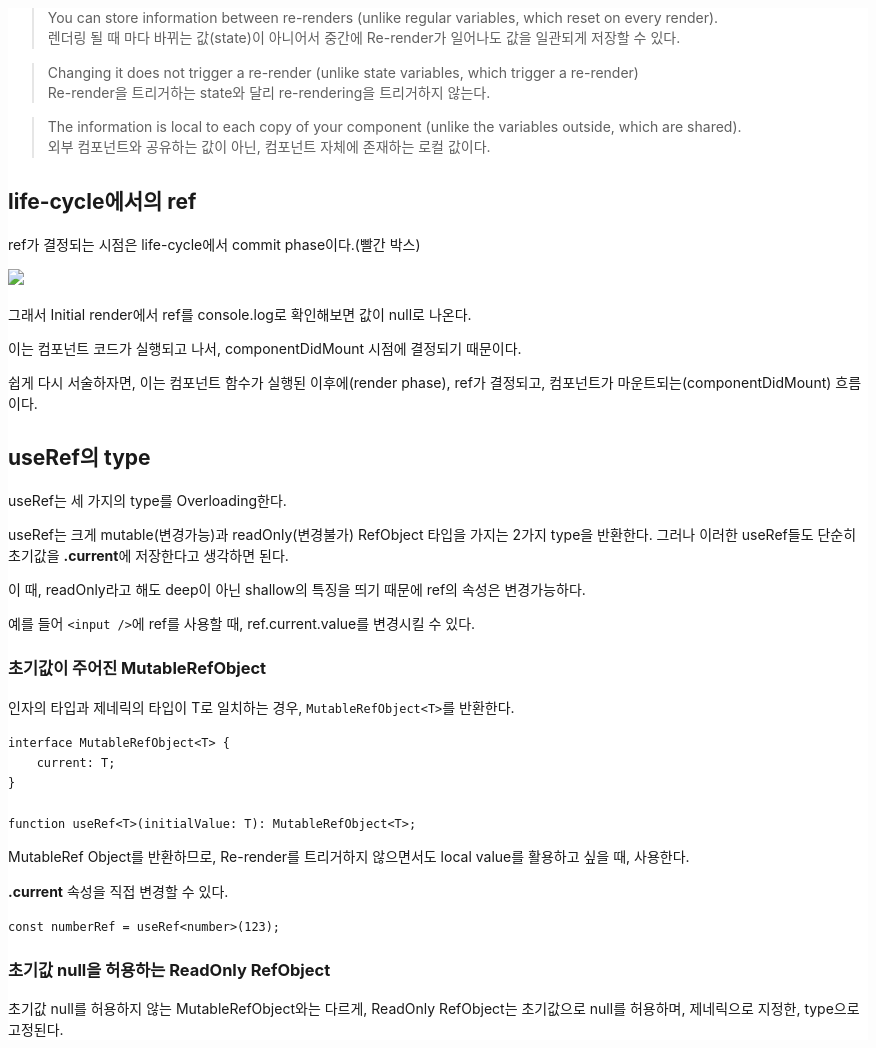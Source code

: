 > You can store information between re-renders (unlike regular variables, which reset on every render).  
> 렌더링 될 때 마다 바뀌는 값(state)이 아니어서 중간에 Re-render가 일어나도 값을 일관되게 저장할 수 있다.

> Changing it does not trigger a re-render (unlike state variables, which trigger a re-render)  
> Re-render을 트리거하는 state와 달리 re-rendering을 트리거하지 않는다.

> The information is local to each copy of your component (unlike the variables outside, which are shared).  
> 외부 컴포넌트와 공유하는 값이 아닌, 컴포넌트 자체에 존재하는 로컬 값이다.

## life-cycle에서의 ref

ref가 결정되는 시점은 life-cycle에서 commit phase이다.(빨간 박스)

![](https://velog.velcdn.com/images/rlwjd31/post/b1737243-f759-44db-b934-35e15ea2be76/image.png)

그래서 Initial render에서 ref를 console.log로 확인해보면 값이 null로 나온다.

이는 컴포넌트 코드가 실행되고 나서, componentDidMount 시점에 결정되기 때문이다.

쉽게 다시 서술하자면, 이는 컴포넌트 함수가 실행된 이후에(render phase), ref가 결정되고, 컴포넌트가 마운트되는(componentDidMount) 흐름이다.

## useRef의 type

useRef는 세 가지의 type를 Overloading한다.

useRef는 크게 mutable(변경가능)과 readOnly(변경불가) RefObject 타입을 가지는 2가지 type을 반환한다. 그러나 이러한 useRef들도 단순히 초기값을 **.current**에 저장한다고 생각하면 된다.

이 때, readOnly라고 해도 deep이 아닌 shallow의 특징을 띄기 때문에 ref의 속성은 변경가능하다.

예를 들어 `<input />`에 ref를 사용할 때, ref.current.value를 변경시킬 수 있다.

### 초기값이 주어진 MutableRefObject

인자의 타입과 제네릭의 타입이 T로 일치하는 경우, `MutableRefObject<T>`를 반환한다.

```
interface MutableRefObject<T> {
    current: T;
}

function useRef<T>(initialValue: T): MutableRefObject<T>;
```

MutableRef Object를 반환하므로, Re-render를 트리거하지 않으면서도 local value를 활용하고 싶을 때, 사용한다.

**.current** 속성을 직접 변경할 수 있다.

```
const numberRef = useRef<number>(123);
```

### 초기값 null을 허용하는 ReadOnly RefObject

초기값 null를 허용하지 않는 MutableRefObject와는 다르게, ReadOnly RefObject는 초기값으로 null를 허용하며, 제네릭으로 지정한, type으로 고정된다.
